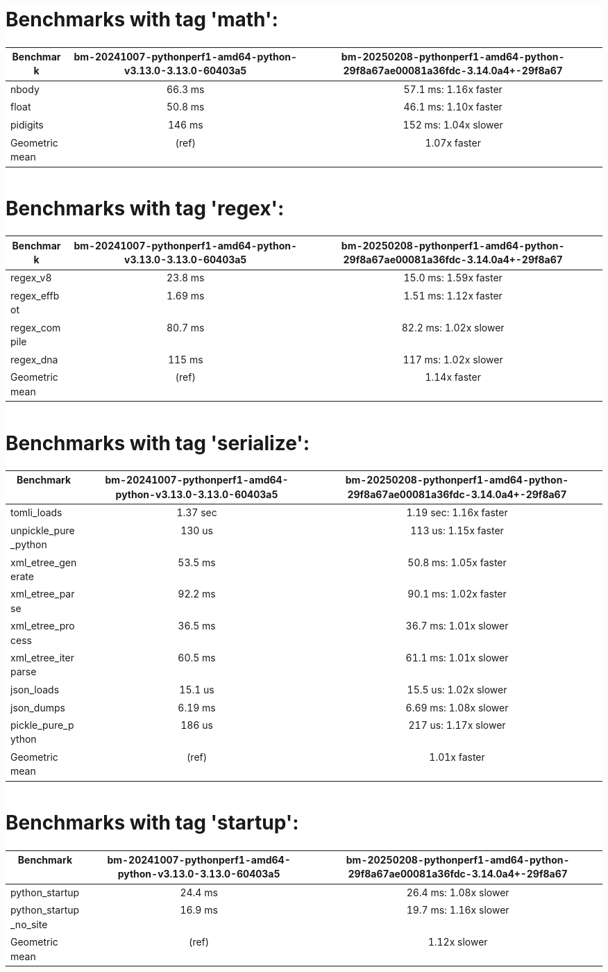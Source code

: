 Benchmarks with tag 'math':
===========================

| Benchmark      | bm-20241007-pythonperf1-amd64-python-v3.13.0-3.13.0-60403a5 | bm-20250208-pythonperf1-amd64-python-29f8a67ae00081a36fdc-3.14.0a4+-29f8a67 |
|----------------|:-----------------------------------------------------------:|:---------------------------------------------------------------------------:|
| nbody          | 66.3 ms                                                     | 57.1 ms: 1.16x faster                                                       |
| float          | 50.8 ms                                                     | 46.1 ms: 1.10x faster                                                       |
| pidigits       | 146 ms                                                      | 152 ms: 1.04x slower                                                        |
| Geometric mean | (ref)                                                       | 1.07x faster                                                                |

Benchmarks with tag 'regex':
============================

| Benchmark      | bm-20241007-pythonperf1-amd64-python-v3.13.0-3.13.0-60403a5 | bm-20250208-pythonperf1-amd64-python-29f8a67ae00081a36fdc-3.14.0a4+-29f8a67 |
|----------------|:-----------------------------------------------------------:|:---------------------------------------------------------------------------:|
| regex_v8       | 23.8 ms                                                     | 15.0 ms: 1.59x faster                                                       |
| regex_effbot   | 1.69 ms                                                     | 1.51 ms: 1.12x faster                                                       |
| regex_compile  | 80.7 ms                                                     | 82.2 ms: 1.02x slower                                                       |
| regex_dna      | 115 ms                                                      | 117 ms: 1.02x slower                                                        |
| Geometric mean | (ref)                                                       | 1.14x faster                                                                |

Benchmarks with tag 'serialize':
================================

| Benchmark            | bm-20241007-pythonperf1-amd64-python-v3.13.0-3.13.0-60403a5 | bm-20250208-pythonperf1-amd64-python-29f8a67ae00081a36fdc-3.14.0a4+-29f8a67 |
|----------------------|:-----------------------------------------------------------:|:---------------------------------------------------------------------------:|
| tomli_loads          | 1.37 sec                                                    | 1.19 sec: 1.16x faster                                                      |
| unpickle_pure_python | 130 us                                                      | 113 us: 1.15x faster                                                        |
| xml_etree_generate   | 53.5 ms                                                     | 50.8 ms: 1.05x faster                                                       |
| xml_etree_parse      | 92.2 ms                                                     | 90.1 ms: 1.02x faster                                                       |
| xml_etree_process    | 36.5 ms                                                     | 36.7 ms: 1.01x slower                                                       |
| xml_etree_iterparse  | 60.5 ms                                                     | 61.1 ms: 1.01x slower                                                       |
| json_loads           | 15.1 us                                                     | 15.5 us: 1.02x slower                                                       |
| json_dumps           | 6.19 ms                                                     | 6.69 ms: 1.08x slower                                                       |
| pickle_pure_python   | 186 us                                                      | 217 us: 1.17x slower                                                        |
| Geometric mean       | (ref)                                                       | 1.01x faster                                                                |

Benchmarks with tag 'startup':
==============================

| Benchmark              | bm-20241007-pythonperf1-amd64-python-v3.13.0-3.13.0-60403a5 | bm-20250208-pythonperf1-amd64-python-29f8a67ae00081a36fdc-3.14.0a4+-29f8a67 |
|------------------------|:-----------------------------------------------------------:|:---------------------------------------------------------------------------:|
| python_startup         | 24.4 ms                                                     | 26.4 ms: 1.08x slower                                                       |
| python_startup_no_site | 16.9 ms                                                     | 19.7 ms: 1.16x slower                                                       |
| Geometric mean         | (ref)                                                       | 1.12x slower                                                                |
